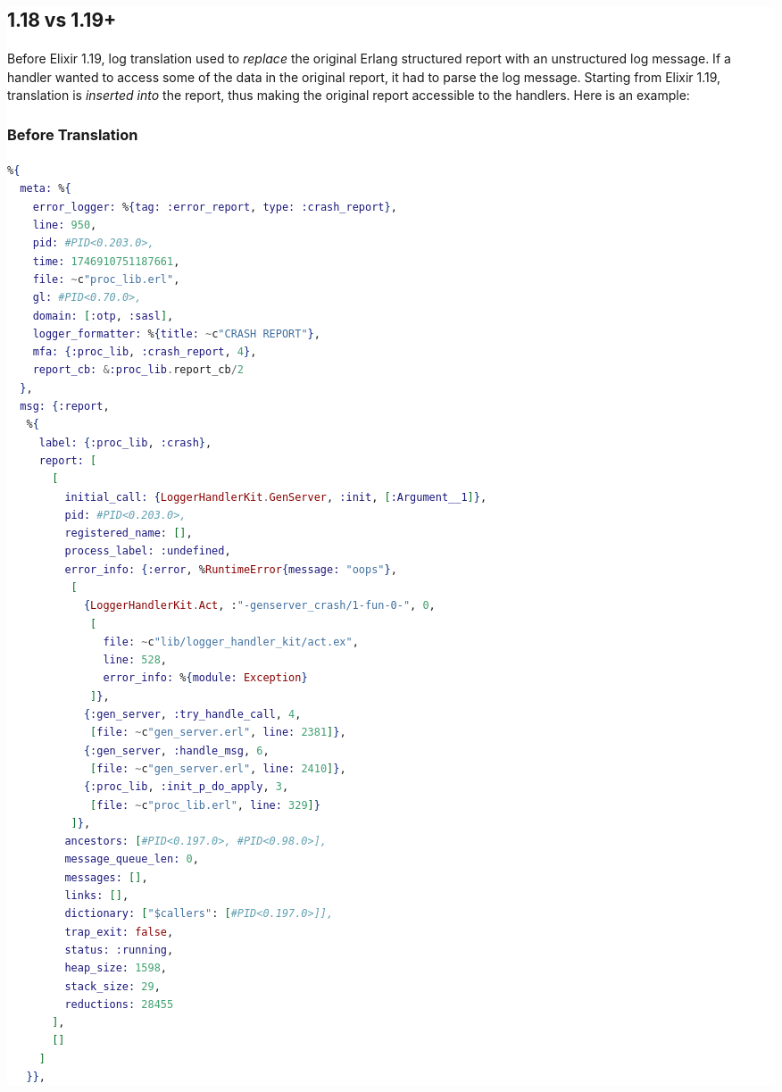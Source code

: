 ## 1.18 vs 1.19+

Before Elixir 1.19, log translation used to _replace_ the original Erlang
structured report with an unstructured log message. If a handler wanted to access
some of the data in the original report, it had to parse the log message.
Starting from Elixir 1.19, translation is _inserted into_ the report, thus
making the original report accessible to the handlers. Here is an example:



### Before Translation

```elixir
%{
  meta: %{
    error_logger: %{tag: :error_report, type: :crash_report},
    line: 950,
    pid: #PID<0.203.0>,
    time: 1746910751187661,
    file: ~c"proc_lib.erl",
    gl: #PID<0.70.0>,
    domain: [:otp, :sasl],
    logger_formatter: %{title: ~c"CRASH REPORT"},
    mfa: {:proc_lib, :crash_report, 4},
    report_cb: &:proc_lib.report_cb/2
  },
  msg: {:report,
   %{
     label: {:proc_lib, :crash},
     report: [
       [
         initial_call: {LoggerHandlerKit.GenServer, :init, [:Argument__1]},
         pid: #PID<0.203.0>,
         registered_name: [],
         process_label: :undefined,
         error_info: {:error, %RuntimeError{message: "oops"},
          [
            {LoggerHandlerKit.Act, :"-genserver_crash/1-fun-0-", 0,
             [
               file: ~c"lib/logger_handler_kit/act.ex",
               line: 528,
               error_info: %{module: Exception}
             ]},
            {:gen_server, :try_handle_call, 4,
             [file: ~c"gen_server.erl", line: 2381]},
            {:gen_server, :handle_msg, 6,
             [file: ~c"gen_server.erl", line: 2410]},
            {:proc_lib, :init_p_do_apply, 3,
             [file: ~c"proc_lib.erl", line: 329]}
          ]},
         ancestors: [#PID<0.197.0>, #PID<0.98.0>],
         message_queue_len: 0,
         messages: [],
         links: [],
         dictionary: ["$callers": [#PID<0.197.0>]],
         trap_exit: false,
         status: :running,
         heap_size: 1598,
         stack_size: 29,
         reductions: 28455
       ],
       []
     ]
   }},
```